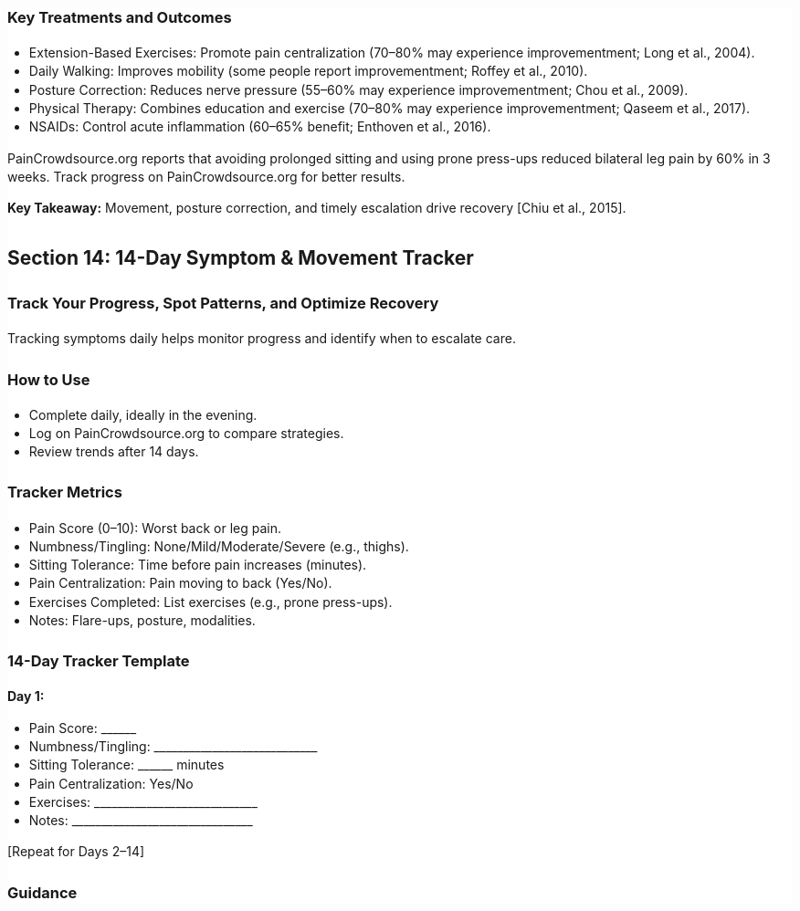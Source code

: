 ### Key Treatments and Outcomes

- Extension-Based Exercises: Promote pain centralization (70–80% may experience improvementment; Long et al., 2004).
- Daily Walking: Improves mobility (some people report improvementment; Roffey et al., 2010).
- Posture Correction: Reduces nerve pressure (55–60% may experience improvementment; Chou et al., 2009).
- Physical Therapy: Combines education and exercise (70–80% may experience improvementment; Qaseem et al., 2017).
- NSAIDs: Control acute inflammation (60–65% benefit; Enthoven et al., 2016).

PainCrowdsource.org reports that avoiding prolonged sitting and using prone press-ups reduced bilateral leg pain by 60% in 3 weeks. Track progress on PainCrowdsource.org for better results.

**Key Takeaway:** Movement, posture correction, and timely escalation drive recovery [Chiu et al., 2015].

## Section 14: 14-Day Symptom & Movement Tracker

### Track Your Progress, Spot Patterns, and Optimize Recovery

Tracking symptoms daily helps monitor progress and identify when to escalate care.

### How to Use

- Complete daily, ideally in the evening.
- Log on PainCrowdsource.org to compare strategies.
- Review trends after 14 days.

### Tracker Metrics

- Pain Score (0–10): Worst back or leg pain.
- Numbness/Tingling: None/Mild/Moderate/Severe (e.g., thighs).
- Sitting Tolerance: Time before pain increases (minutes).
- Pain Centralization: Pain moving to back (Yes/No).
- Exercises Completed: List exercises (e.g., prone press-ups).
- Notes: Flare-ups, posture, modalities.

### 14-Day Tracker Template

**Day 1:**
- Pain Score: ______
- Numbness/Tingling: ____________________________
- Sitting Tolerance: ______ minutes
- Pain Centralization: Yes/No
- Exercises: ____________________________
- Notes: _______________________________

[Repeat for Days 2–14]

### Guidance
